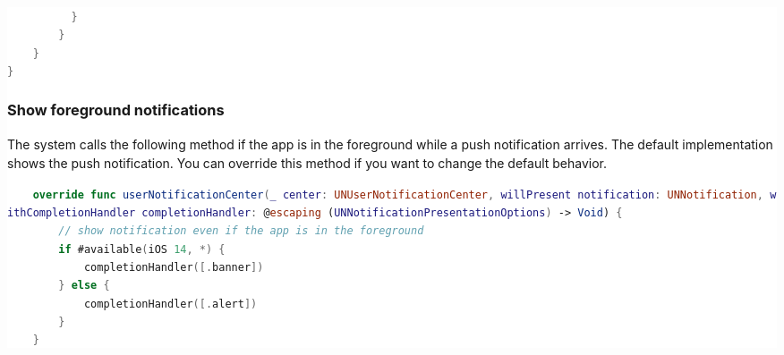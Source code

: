 ``` swift
          }
        }
    }
}
```

### Show foreground notifications

The system calls the following method if the app is in the foreground while a push notification arrives. The default implementation shows the push notification. You can override this method if you want to change the default behavior.

```swift
    override func userNotificationCenter(_ center: UNUserNotificationCenter, willPresent notification: UNNotification, withCompletionHandler completionHandler: @escaping (UNNotificationPresentationOptions) -> Void) {
        // show notification even if the app is in the foreground
        if #available(iOS 14, *) {
            completionHandler([.banner])
        } else {
            completionHandler([.alert])
        }
    }
```
